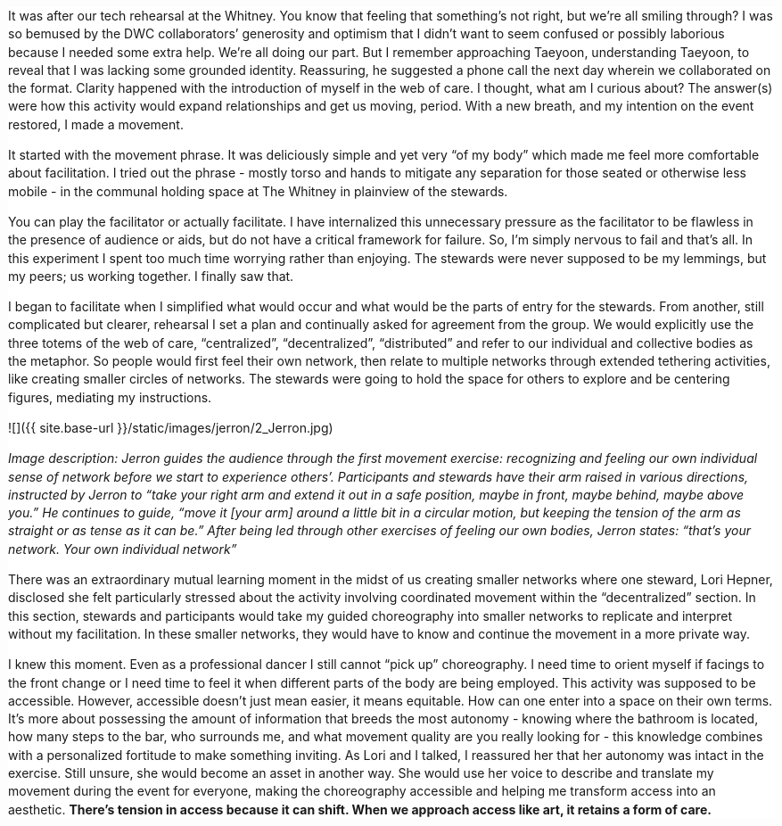 It was after our tech rehearsal at the Whitney. You know that feeling that something’s not right, but we’re all smiling through? I was so bemused by the DWC collaborators’ generosity and optimism that I didn’t want to seem confused or possibly laborious because I needed some extra help. We’re all doing our part. But I remember approaching Taeyoon, understanding Taeyoon, to reveal that I was lacking some grounded identity. Reassuring, he suggested a phone call the next day wherein we collaborated on the format. Clarity happened with the introduction of myself in the web of care. I thought, what am I curious about? The answer(s) were how this activity would expand relationships and get us moving, period. With a new breath, and my intention on the event restored, I made a movement.

It started with the movement phrase. It was deliciously simple and yet very “of my body” which made me feel more comfortable about facilitation. I tried out the phrase - mostly torso and hands to mitigate any separation for those seated or otherwise less mobile - in the communal holding space at The Whitney in plainview of the stewards. 

You can play the facilitator or actually facilitate. I have internalized this unnecessary pressure as the facilitator to be flawless in the presence of audience or aids, but do not have a critical framework for failure. So, I’m simply nervous to fail and that’s all. In this experiment I spent too much time worrying rather than enjoying. The stewards were never supposed to be my lemmings, but my peers; us working together. I finally saw that.

I began to facilitate when I simplified what would occur and what would be the parts of entry for the stewards. From another, still complicated but clearer, rehearsal I set a plan and continually asked for agreement from the group. We would explicitly use the three totems of the web of care, “centralized”, “decentralized”, “distributed” and refer to our individual and collective bodies as the metaphor. So people would first feel their own network, then relate to multiple networks through extended tethering activities, like creating smaller circles of networks. The stewards were going to hold the space for others to explore and be centering figures, mediating my instructions.

![]({{ site.base-url }}/static/images/jerron/2_Jerron.jpg)

*Image description: Jerron guides the audience through the first movement exercise: recognizing and feeling our own individual sense of network before we start to experience others’. Participants and stewards have their arm raised in various directions, instructed by Jerron to “take your right arm and extend it out in a safe position, maybe in front, maybe behind, maybe above you.” He continues to guide, “move it [your arm] around a little bit in a circular motion, but keeping the tension of the arm as straight or as tense as it can be.” After being led through other exercises of feeling our own bodies, Jerron states: “that’s your network. Your own individual network”*

There was an extraordinary mutual learning moment in the midst of us creating smaller networks where one steward, Lori Hepner, disclosed she felt particularly stressed about the activity involving coordinated movement within the “decentralized” section. In this section, stewards and participants would take my guided choreography into smaller networks to replicate and interpret without my facilitation. In these smaller networks, they would have to know and continue the movement in a more private way. 

I knew this moment. Even as a professional dancer I still cannot “pick up” choreography. I need time to orient myself if facings to the front change or I need time to feel it when different parts of the body are being employed. This activity was supposed to be accessible. However, accessible doesn’t just mean easier, it means equitable. How can one enter into a space on their own terms. It’s more about possessing the amount of information that breeds the most autonomy - knowing where the bathroom is located, how many steps to the bar, who surrounds me, and what movement quality are you really looking for - this knowledge combines with a personalized fortitude to make something inviting. As Lori and I talked, I reassured her that her autonomy was intact in the exercise. Still unsure, she would become an asset in another way. She would use her voice to describe and translate my movement during the event for everyone, making the choreography accessible and helping me transform access into an aesthetic. **There’s tension in access because it can shift. When we approach access like art, it retains a form of care.**
